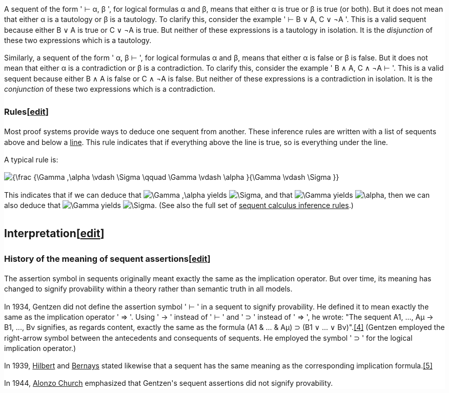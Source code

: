 A sequent of the form ' ⊢ α, β ', for logical formulas α and β, means that either α is true or β is true (or both). But it does not mean that either α is a tautology or β is a tautology. To clarify this, consider the example ' ⊢ B ∨ A, C ∨ ¬A '. This is a valid sequent because either B ∨ A is true or C ∨ ¬A is true. But neither of these expressions is a tautology in isolation. It is the *disjunction* of these two expressions which is a tautology.

Similarly, a sequent of the form ' α, β ⊢ ', for logical formulas α and β, means that either α is false or β is false. But it does not mean that either α is a contradiction or β is a contradiction. To clarify this, consider the example ' B ∧ A, C ∧ ¬A ⊢ '. This is a valid sequent because either B ∧ A is false or C ∧ ¬A is false. But neither of these expressions is a contradiction in isolation. It is the *conjunction* of these two expressions which is a contradiction.

### Rules\[[edit][33]\]

Most proof systems provide ways to deduce one sequent from another. These inference rules are written with a list of sequents above and below a [line][34]. This rule indicates that if everything above the line is true, so is everything under the line.

A typical rule is:

![{\frac  {\Gamma ,\alpha \vdash \Sigma \qquad \Gamma \vdash \alpha }{\Gamma \vdash \Sigma }}](https://wikimedia.org/api/rest_v1/media/math/render/svg/4b02ed0d08a2ca06a88bdacf7d359d371766b45b)

This indicates that if we can deduce that ![\Gamma ,\alpha ](https://wikimedia.org/api/rest_v1/media/math/render/svg/0da5b13444fa1a3e9b09c88685e07a8bf568b080) yields ![\Sigma ](https://wikimedia.org/api/rest_v1/media/math/render/svg/9e1f558f53cda207614abdf90162266c70bc5c1e), and that ![\Gamma ](https://wikimedia.org/api/rest_v1/media/math/render/svg/4cfde86a3f7ec967af9955d0988592f0693d2b19) yields ![\alpha ](https://wikimedia.org/api/rest_v1/media/math/render/svg/b79333175c8b3f0840bfb4ec41b8072c83ea88d3), then we can also deduce that ![\Gamma ](https://wikimedia.org/api/rest_v1/media/math/render/svg/4cfde86a3f7ec967af9955d0988592f0693d2b19) yields ![\Sigma ](https://wikimedia.org/api/rest_v1/media/math/render/svg/9e1f558f53cda207614abdf90162266c70bc5c1e). (See also the full set of [sequent calculus inference rules][35].)

## Interpretation\[[edit][36]\]

### History of the meaning of sequent assertions\[[edit][37]\]

The assertion symbol in sequents originally meant exactly the same as the implication operator. But over time, its meaning has changed to signify provability within a theory rather than semantic truth in all models.

In 1934, Gentzen did not define the assertion symbol ' ⊢ ' in a sequent to signify provability. He defined it to mean exactly the same as the implication operator ' ⇒ '. Using ' → ' instead of ' ⊢ ' and ' ⊃ ' instead of ' ⇒ ', he wrote: "The sequent A1, ..., Aμ → B1, ..., Bν signifies, as regards content, exactly the same as the formula (A1 & ... & Aμ) ⊃ (B1 ∨ ... ∨ Bν)".[\[4\]][38] (Gentzen employed the right-arrow symbol between the antecedents and consequents of sequents. He employed the symbol ' ⊃ ' for the logical implication operator.)

In 1939, [Hilbert][39] and [Bernays][40] stated likewise that a sequent has the same meaning as the corresponding implication formula.[\[5\]][41]

In 1944, [Alonzo Church][42] emphasized that Gentzen's sequent assertions did not signify provability.


[1]: https://en.wikipedia.org/wiki/Mathematical_logic "Mathematical logic"
[2]: https://en.wikipedia.org/wiki/Well-formed_formula "Well-formed formula"
[3]: https://en.wikipedia.org/wiki/Antecedent_(logic) "Antecedent (logic)"
[4]: https://en.wikipedia.org/wiki/Consequent "Consequent"
[5]: https://en.wikipedia.org/wiki/Sequent_calculus "Sequent calculus"
[6]: https://en.wikipedia.org/w/index.php?title=Sequent&action=edit&section=1 "Edit section: Introduction"
[7]: https://en.wikipedia.org/w/index.php?title=Sequent&action=edit&section=2 "Edit section: The form and semantics of sequents"
[8]: https://en.wikipedia.org/wiki/Judgment_(mathematical_logic) "Judgment (mathematical logic)"
[9]: https://en.wikipedia.org/wiki/Logical_disjunction "Logical disjunction"
[10]: https://en.wikipedia.org/wiki/Sequent#cite_note-1
[11]: https://en.wikipedia.org/wiki/Rule_of_inference "Rule of inference"
[12]: https://en.wikipedia.org/wiki/Sequent#CITEREFGentzen1934
[13]: https://en.wikipedia.org/wiki/Sequent#CITEREFLemmon1965
[14]: https://en.wikipedia.org/wiki/Sequent#cite_note-Lemmon1965p12-2
[15]: https://en.wikipedia.org/wiki/Sequent#CITEREFHuthRyan2004
[16]: https://en.wikipedia.org/w/index.php?title=Sequent&action=edit&section=3 "Edit section: Syntax details"
[17]: https://en.wikipedia.org/wiki/Sequence "Sequence"
[18]: https://en.wikipedia.org/wiki/Set_(mathematics) "Set (mathematics)"
[19]: https://en.wikipedia.org/wiki/Sequent_calculus#Inference_rules "Sequent calculus"
[20]: https://en.wikipedia.org/wiki/Permutation "Permutation"
[21]: https://en.wikipedia.org/wiki/Sequent#CITEREFSmullyan1995
[22]: https://en.wikipedia.org/wiki/Turnstile_(symbol) "Turnstile (symbol)"
[23]: https://en.wikipedia.org/w/index.php?title=Sequent&action=edit&section=4 "Edit section: Properties"
[24]: https://en.wikipedia.org/w/index.php?title=Sequent&action=edit&section=5 "Edit section: Effects of inserting and removing propositions"
[25]: https://en.wikipedia.org/w/index.php?title=Sequent&action=edit&section=6 "Edit section: Consequences of empty lists of formulas"
[26]: https://en.wikipedia.org/wiki/Tautology_(logic) "Tautology (logic)"
[27]: https://en.wikipedia.org/wiki/Tee_(symbol) "Tee (symbol)"
[28]: https://en.wikipedia.org/wiki/Contradiction "Contradiction"
[29]: https://en.wikipedia.org/wiki/False_(logic) "False (logic)"
[30]: https://en.wikipedia.org/wiki/Interpretation_(logic)#Non-empty_domain_requirement "Interpretation (logic)"
[31]: https://en.wikipedia.org/wiki/Sequent#cite_note-3
[32]: https://en.wikipedia.org/w/index.php?title=Sequent&action=edit&section=7 "Edit section: Examples"
[33]: https://en.wikipedia.org/w/index.php?title=Sequent&action=edit&section=8 "Edit section: Rules"
[34]: https://en.wikipedia.org/wiki/Coplanarity "Coplanarity"
[35]: https://en.wikipedia.org/wiki/Sequent_calculus#Inference_rules "Sequent calculus"
[36]: https://en.wikipedia.org/w/index.php?title=Sequent&action=edit&section=9 "Edit section: Interpretation"
[37]: https://en.wikipedia.org/w/index.php?title=Sequent&action=edit&section=10 "Edit section: History of the meaning of sequent assertions"
[38]: https://en.wikipedia.org/wiki/Sequent#cite_note-4
[39]: https://en.wikipedia.org/wiki/David_Hilbert "David Hilbert"
[40]: https://en.wikipedia.org/wiki/Paul_Bernays "Paul Bernays"
[41]: https://en.wikipedia.org/wiki/Sequent#cite_note-5
[42]: https://en.wikipedia.org/wiki/Alonzo_Church "Alonzo Church"
[43]: https://en.wikipedia.org/wiki/Sequent#cite_note-6
[44]: https://en.wikipedia.org/wiki/Haskell_Curry "Haskell Curry"
[45]: https://en.wikipedia.org/wiki/Sequent#cite_note-7
[46]: https://en.wikipedia.org/wiki/John_Lemmon "John Lemmon"
[47]: https://en.wikipedia.org/wiki/Sequent#cite_note-Lemmon1965p12-2
[48]: https://en.wikipedia.org/wiki/Sequent#cite_note-8
[49]: https://en.wikipedia.org/wiki/Sequent#CITEREFBen-Ari2012
[50]: https://en.wikipedia.org/wiki/Sequent#cite_note-9
[51]: https://en.wikipedia.org/wiki/Dag_Prawitz "Dag Prawitz"
[52]: https://en.wikipedia.org/wiki/Sequent#cite_note-10
[53]: https://en.wikipedia.org/wiki/Sequent#cite_note-11
[54]: https://en.wikipedia.org/w/index.php?title=Sequent&action=edit&section=11 "Edit section: Intuitive meaning"
[55]: https://en.wikipedia.org/wiki/Formalism_(mathematics) "Formalism (mathematics)"
[56]: https://en.wikipedia.org/wiki/Proof_theory "Proof theory"
[57]: https://en.wikipedia.org/wiki/Proof_calculus "Proof calculus"
[58]: https://en.wikipedia.org/wiki/Deductive_reasoning "Deductive reasoning"
[59]: https://en.wikipedia.org/wiki/Judgment_(mathematical_logic) "Judgment (mathematical logic)"
[60]: https://en.wikipedia.org/wiki/Logical_conjunction "Logical conjunction"
[61]: https://en.wikipedia.org/wiki/Logical_disjunction "Logical disjunction"
[62]: https://en.wikipedia.org/wiki/Logical_assertion "Logical assertion"
[63]: https://en.wikipedia.org/wiki/Intuitionistic_logic "Intuitionistic logic"
[64]: https://en.wikipedia.org/wiki/Glivenko%27s_translation "Glivenko's translation"
[65]: https://en.wikipedia.org/wiki/Syntax "Syntax"
[66]: https://en.wikipedia.org/wiki/Semantics "Semantics"
[67]: https://en.wikipedia.org/wiki/Rule_of_inference "Rule of inference"
[68]: https://en.wikipedia.org/w/index.php?title=Sequent&action=edit&section=12 "Edit section: Variations"
[69]: https://en.wikipedia.org/wiki/Dual-intuitionistic_logic "Dual-intuitionistic logic"
[70]: https://en.wikipedia.org/wiki/Paraconsistent_logic "Paraconsistent logic"
[71]: https://en.wikipedia.org/wiki/Multiset "Multiset"
[72]: https://en.wikipedia.org/wiki/Set_(mathematics) "Set (mathematics)"
[73]: https://en.wikipedia.org/wiki/Propositional_logic "Propositional logic"
[74]: https://en.wikipedia.org/wiki/Substructural_logic "Substructural logic"
[75]: https://en.wikipedia.org/wiki/Natural_deduction "Natural deduction"
[76]: https://en.wikipedia.org/wiki/System_L "System L"
[77]: https://en.wikipedia.org/wiki/Sequent#CITEREFSuppes1957
[78]: https://en.wikipedia.org/wiki/Sequent#CITEREFLemmon1965
[79]: https://en.wikipedia.org/w/index.php?title=Sequent&action=edit&section=13 "Edit section: Etymology"
[80]: https://en.wikipedia.org/wiki/Gerhard_Gentzen "Gerhard Gentzen"
[81]: https://en.wikipedia.org/wiki/Sequent_calculus "Sequent calculus"
[82]: https://en.wikipedia.org/wiki/Sequent#cite_note-12
[83]: https://en.wikipedia.org/wiki/Sequence "Sequence"
[84]: https://en.wikipedia.org/wiki/Sequent#cite_note-13
[85]: https://en.wikipedia.org/w/index.php?title=Sequent&action=edit&section=14 "Edit section: See also"
[86]: https://en.wikipedia.org/wiki/Gerhard_Gentzen "Gerhard Gentzen"
[87]: https://en.wikipedia.org/wiki/Intuitionistic_logic "Intuitionistic logic"
[88]: https://en.wikipedia.org/wiki/Natural_deduction "Natural deduction"
[89]: https://en.wikipedia.org/wiki/Sequent_calculus "Sequent calculus"
[90]: https://en.wikipedia.org/w/index.php?title=Sequent&action=edit&section=15 "Edit section: Notes"
[91]: https://en.wikipedia.org/wiki/Sequent#cite_ref-1 "Jump up"
[92]: https://en.wikipedia.org/wiki/Sequent#CITEREFCurry1977
[93]: https://en.wikipedia.org/wiki/Sequent#CITEREFKleene2002
[94]: https://en.wikipedia.org/wiki/Sequent#CITEREFKleene2009
[95]: https://en.wikipedia.org/wiki/Sequent#CITEREFHilbertBernays1970
[96]: https://en.wikipedia.org/wiki/Sequent#CITEREFSmullyan1995
[97]: https://en.wikipedia.org/wiki/Sequent#CITEREFTakeuti2013
[98]: https://en.wikipedia.org/wiki/Sequent#CITEREFGentzen1934
[99]: https://en.wikipedia.org/wiki/Sequent#cite_ref-Lemmon1965p12_2-0
[100]: https://en.wikipedia.org/wiki/Sequent#cite_ref-Lemmon1965p12_2-1
[101]: https://en.wikipedia.org/wiki/Sequent#CITEREFLemmon1965
[102]: https://en.wikipedia.org/wiki/Sequent#cite_ref-3 "Jump up"
[103]: https://en.wikipedia.org/wiki/Sequent#CITEREFSmullyan1995
[104]: https://en.wikipedia.org/wiki/Sequent#cite_ref-4 "Jump up"
[105]: https://en.wikipedia.org/wiki/Sequent#CITEREFGentzen1934
[106]: https://en.wikipedia.org/wiki/Sequent#cite_ref-5 "Jump up"
[107]: https://en.wikipedia.org/wiki/Sequent#CITEREFHilbertBernays1970
[108]: https://en.wikipedia.org/wiki/Sequent#cite_ref-6 "Jump up"
[109]: https://en.wikipedia.org/wiki/Sequent#CITEREFChurch1996
[110]: https://en.wikipedia.org/wiki/Sequent#cite_ref-7 "Jump up"
[111]: https://en.wikipedia.org/wiki/Sequent#CITEREFCurry1977
[112]: https://en.wikipedia.org/wiki/Sequent#cite_ref-8 "Jump up"
[113]: https://en.wikipedia.org/wiki/Sequent#CITEREFHuthRyan2004
[114]: https://en.wikipedia.org/wiki/Sequent#cite_ref-9 "Jump up"
[115]: https://en.wikipedia.org/wiki/Sequent#CITEREFBen-Ari2012
[116]: https://en.wikipedia.org/wiki/Sequent#cite_ref-10 "Jump up"
[117]: https://en.wikipedia.org/wiki/Sequent#CITEREFPrawitz2006
[118]: https://en.wikipedia.org/wiki/Sequent#cite_ref-11 "Jump up"
[119]: https://en.wikipedia.org/wiki/Sequent#CITEREFPrawitz2006
[120]: https://en.wikipedia.org/wiki/Sequent#cite_ref-12 "Jump up"
[121]: https://en.wikipedia.org/wiki/Sequent#CITEREFGentzen1934
[122]: https://en.wikipedia.org/wiki/Sequent#CITEREFGentzen1935
[123]: https://en.wikipedia.org/wiki/Sequent#cite_ref-13 "Jump up"
[124]: https://en.wikipedia.org/wiki/Sequent#CITEREFKleene2002
[125]: https://en.wikipedia.org/w/index.php?title=Sequent&action=edit&section=16 "Edit section: References"
[126]: https://en.wikipedia.org/wiki/Mordechai_Ben-Ari "Mordechai Ben-Ari"
[127]: https://en.wikipedia.org/wiki/ISBN_(identifier) "ISBN (identifier)"
[128]: https://en.wikipedia.org/wiki/Special:BookSources/978-1-4471-4128-0 "Special:BookSources/978-1-4471-4128-0"
[129]: https://en.wikipedia.org/wiki/Alonzo_Church "Alonzo Church"
[130]: https://en.wikipedia.org/wiki/ISBN_(identifier) "ISBN (identifier)"
[131]: https://en.wikipedia.org/wiki/Special:BookSources/978-0-691-02906-1 "Special:BookSources/978-0-691-02906-1"
[132]: https://en.wikipedia.org/wiki/Haskell_Curry "Haskell Curry"
[133]: https://en.wikipedia.org/wiki/ISBN_(identifier) "ISBN (identifier)"
[134]: https://en.wikipedia.org/wiki/Special:BookSources/978-0-486-63462-3 "Special:BookSources/978-0-486-63462-3"
[135]: https://en.wikipedia.org/wiki/Gerhard_Gentzen "Gerhard Gentzen"
[136]: http://gdz.sub.uni-goettingen.de/dms/resolveppn/?PPN=GDZPPN002375508
[137]: https://en.wikipedia.org/wiki/Doi_(identifier) "Doi (identifier)"
[138]: https://doi.org/10.1007%2Fbf01201353
[139]: https://en.wikipedia.org/wiki/Gerhard_Gentzen "Gerhard Gentzen"
[140]: http://gdz.sub.uni-goettingen.de/dms/resolveppn/?PPN=GDZPPN002375605
[141]: https://en.wikipedia.org/wiki/Doi_(identifier) "Doi (identifier)"
[142]: https://doi.org/10.1007%2Fbf01201363
[143]: https://en.wikipedia.org/wiki/David_Hilbert "David Hilbert"
[144]: https://en.wikipedia.org/wiki/Paul_Bernays "Paul Bernays"
[145]: https://en.wikipedia.org/wiki/ISBN_(identifier) "ISBN (identifier)"
[146]: https://en.wikipedia.org/wiki/Special:BookSources/978-3-642-86897-9 "Special:BookSources/978-3-642-86897-9"
[147]: https://en.wikipedia.org/wiki/ISBN_(identifier) "ISBN (identifier)"
[148]: https://en.wikipedia.org/wiki/Special:BookSources/978-0-521-54310-1 "Special:BookSources/978-0-521-54310-1"
[149]: https://en.wikipedia.org/wiki/Stephen_Cole_Kleene "Stephen Cole Kleene"
[150]: https://en.wikipedia.org/wiki/ISBN_(identifier) "ISBN (identifier)"
[151]: https://en.wikipedia.org/wiki/Special:BookSources/978-0-923891-57-2 "Special:BookSources/978-0-923891-57-2"
[152]: https://en.wikipedia.org/wiki/Stephen_Cole_Kleene "Stephen Cole Kleene"
[153]: https://en.wikipedia.org/wiki/ISBN_(identifier) "ISBN (identifier)"
[154]: https://en.wikipedia.org/wiki/Special:BookSources/978-0-486-42533-7 "Special:BookSources/978-0-486-42533-7"
[155]: https://en.wikipedia.org/wiki/John_Lemmon "John Lemmon"
[156]: https://en.wikipedia.org/wiki/ISBN_(identifier) "ISBN (identifier)"
[157]: https://en.wikipedia.org/wiki/Special:BookSources/0-17-712040-1 "Special:BookSources/0-17-712040-1"
[158]: https://en.wikipedia.org/wiki/Dag_Prawitz "Dag Prawitz"
[159]: https://en.wikipedia.org/wiki/ISBN_(identifier) "ISBN (identifier)"
[160]: https://en.wikipedia.org/wiki/Special:BookSources/978-0-486-44655-4 "Special:BookSources/978-0-486-44655-4"
[161]: https://en.wikipedia.org/wiki/Raymond_Smullyan "Raymond Smullyan"
[162]: https://en.wikipedia.org/wiki/ISBN_(identifier) "ISBN (identifier)"
[163]: https://en.wikipedia.org/wiki/Special:BookSources/978-0-486-68370-6 "Special:BookSources/978-0-486-68370-6"
[164]: https://en.wikipedia.org/wiki/Patrick_Suppes "Patrick Suppes"
[165]: https://en.wikipedia.org/wiki/ISBN_(identifier) "ISBN (identifier)"
[166]: https://en.wikipedia.org/wiki/Special:BookSources/978-0-486-40687-9 "Special:BookSources/978-0-486-40687-9"
[167]: https://en.wikipedia.org/wiki/Gaisi_Takeuti "Gaisi Takeuti"
[168]: https://en.wikipedia.org/wiki/ISBN_(identifier) "ISBN (identifier)"
[169]: https://en.wikipedia.org/wiki/Special:BookSources/978-0-486-49073-1 "Special:BookSources/978-0-486-49073-1"
[170]: https://en.wikipedia.org/w/index.php?title=Sequent&action=edit&section=17 "Edit section: External links"
[171]: https://www.encyclopediaofmath.org/index.php?title=Sequent_(in_logic)
[172]: https://en.wikipedia.org/wiki/Encyclopedia_of_Mathematics "Encyclopedia of Mathematics"
[173]: https://en.wikipedia.org/wiki/European_Mathematical_Society "European Mathematical Society"